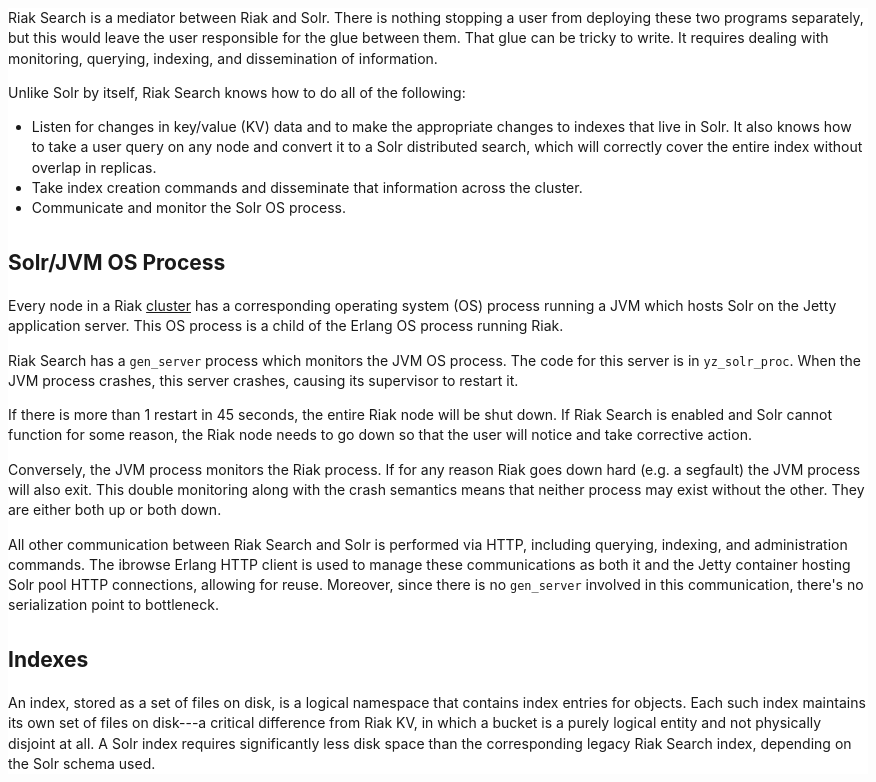 Riak Search is a mediator between Riak and Solr. There is nothing
stopping a user from deploying these two programs separately, but this
would leave the user responsible for the glue between them. That glue
can be tricky to write. It requires dealing with monitoring, querying,
indexing, and dissemination of information.

Unlike Solr by itself, Riak Search knows how to do all of the following:

* Listen for changes in key/value (KV) data and to make the appropriate
  changes to indexes that live in Solr. It also knows how to take a user
  query on any node and convert it to a Solr distributed search, which
  will correctly cover the entire index without overlap in replicas.
* Take index creation commands and disseminate that information across
  the cluster.
* Communicate and monitor the Solr OS process.

## Solr/JVM OS Process

Every node in a Riak [cluster][concept clusters] has a corresponding operating
system (OS) process running a JVM which hosts Solr on the Jetty
application server. This OS process is a child of the Erlang OS process
running Riak.

Riak Search has a `gen_server` process which monitors the JVM OS
process. The code for this server is in `yz_solr_proc`. When the JVM
process crashes, this server crashes, causing its supervisor to restart
it.

If there is more than 1 restart in 45 seconds, the entire Riak node will
be shut down. If Riak Search is enabled and Solr cannot function for
some reason, the Riak node needs to go down so that the user will notice
and take corrective action.

Conversely, the JVM process monitors the Riak process. If for any reason
Riak goes down hard (e.g. a segfault) the JVM process will also exit.
This double monitoring along with the crash semantics means that neither
process may exist without the other. They are either both up or both
down.

All other communication between Riak Search and Solr is performed via
HTTP, including querying, indexing, and administration commands.  The
ibrowse Erlang HTTP client is used to manage these communications as
both it and the Jetty container hosting Solr pool HTTP connections,
allowing for reuse. Moreover, since there is no `gen_server` involved in
this communication, there's no serialization point to bottleneck.

## Indexes

An index, stored as a set of files on disk, is a logical namespace that
contains index entries for objects. Each such index maintains its own
set of files on disk---a critical difference from Riak KV, in which a
bucket is a purely logical entity and not physically disjoint at all. A
Solr index requires significantly less disk space than the corresponding
legacy Riak Search index, depending on the Solr schema used.


[concept clusters]: {{<baseurl>}}riak/kv/2.2.1/learn/concepts/clusters
[configuring search]: {{<baseurl>}}riak/kv/2.2.1/configuring/search